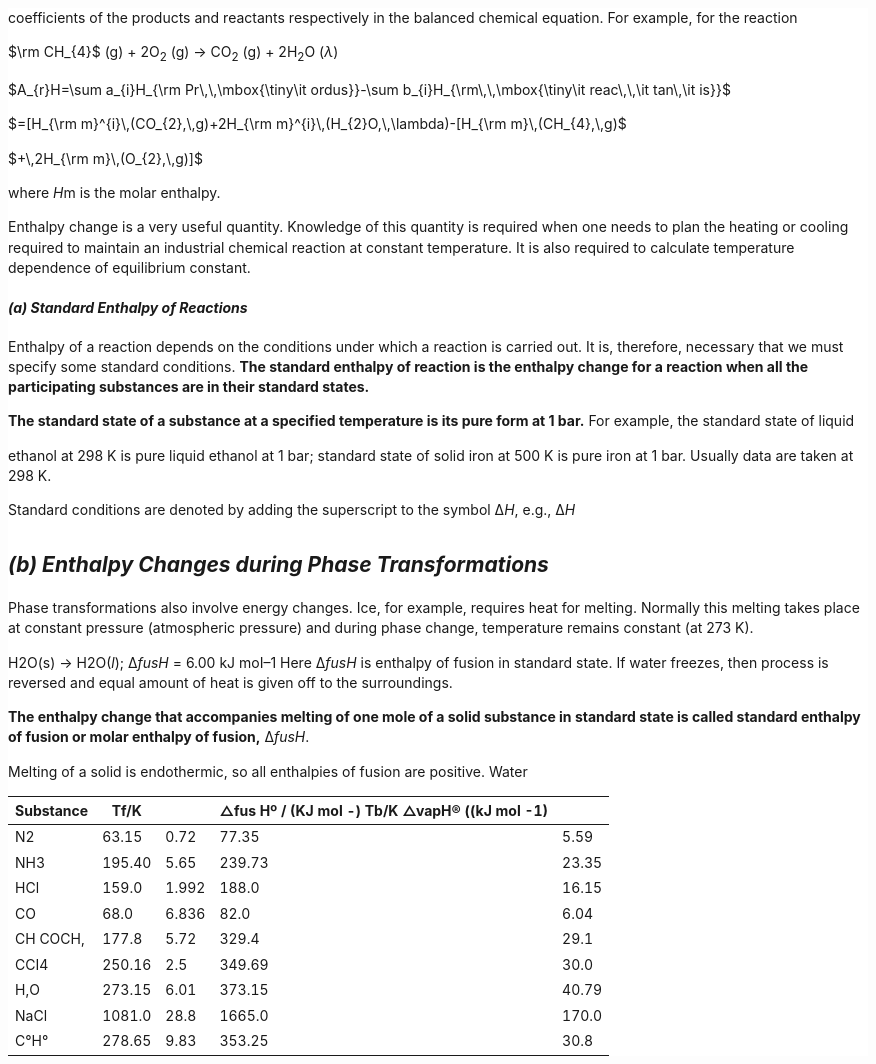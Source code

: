 coefficients of the products and reactants respectively in the balanced chemical equation. For example, for the reaction

$\rm CH_{4}$ (g) + 2O${}_{2}$ (g) $\rightarrow$ CO${}_{2}$ (g) + 2H${}_{2}$O ($\lambda$)  
  
$A_{r}H=\sum a_{i}H_{\rm Pr\,\,\mbox{\tiny\it ordus}}-\sum b_{i}H_{\rm\,\,\mbox{\tiny\it reac\,\,\it tan\,\it is}}$  
  
$=[H_{\rm m}^{i}\,(CO_{2},\,g)+2H_{\rm m}^{i}\,(H_{2}O,\,\lambda)-[H_{\rm m}\,(CH_{4},\,g)$  
  
$+\,2H_{\rm m}\,(O_{2},\,g)]$

where *H*m is the molar enthalpy.

Enthalpy change is a very useful quantity. Knowledge of this quantity is required when one needs to plan the heating or cooling required to maintain an industrial chemical reaction at constant temperature. It is also required to calculate temperature dependence of equilibrium constant.

#### *(a) Standard Enthalpy of Reactions*

Enthalpy of a reaction depends on the conditions under which a reaction is carried out. It is, therefore, necessary that we must specify some standard conditions. **The standard enthalpy of reaction is the enthalpy change for a reaction when all the participating substances are in their standard states.**

**The standard state of a substance at a specified temperature is its pure form at 1 bar.** For example, the standard state of liquid

ethanol at 298 K is pure liquid ethanol at 1 bar; standard state of solid iron at 500 K is pure iron at 1 bar. Usually data are taken at 298 K.

Standard conditions are denoted by adding the superscript to the symbol ∆*H*, e.g., ∆*H*

## *(b) Enthalpy Changes during Phase Transformations*

Phase transformations also involve energy changes. Ice, for example, requires heat for melting. Normally this melting takes place at constant pressure (atmospheric pressure) and during phase change, temperature remains constant (at 273 K).

H2O(s) → H2O(*l*); ∆*fusH* = 6.00 kJ moI–1 Here ∆*fusH* is enthalpy of fusion in standard state. If water freezes, then process is reversed and equal amount of heat is given off to the surroundings.

**The enthalpy change that accompanies melting of one mole of a solid substance in standard state is called standard enthalpy of fusion or molar enthalpy of fusion,**  ∆*fusH*.

Melting of a solid is endothermic, so all enthalpies of fusion are positive. Water

| Substance | Tf/K |  | △fus Hº / (KJ mol -)   Tb/K   △vapH® ((kJ mol -1) |  |
| --- | --- | --- | --- | --- |
| N2 | 63.15 | 0.72 | 77.35 | 5.59 |
| NH3 | 195.40 | 5.65 | 239.73 | 23.35 |
| HCl | 159.0 | 1.992 | 188.0 | 16.15 |
| CO | 68.0 | 6.836 | 82.0 | 6.04 |
| CH COCH, | 177.8 | 5.72 | 329.4 | 29.1 |
| CCI4 | 250.16 | 2.5 | 349.69 | 30.0 |
| H,O | 273.15 | 6.01 | 373.15 | 40.79 |
| NaCl | 1081.0 | 28.8 | 1665.0 | 170.0 |
| С°Н° | 278.65 | 9.83 | 353.25 | 30.8 |
